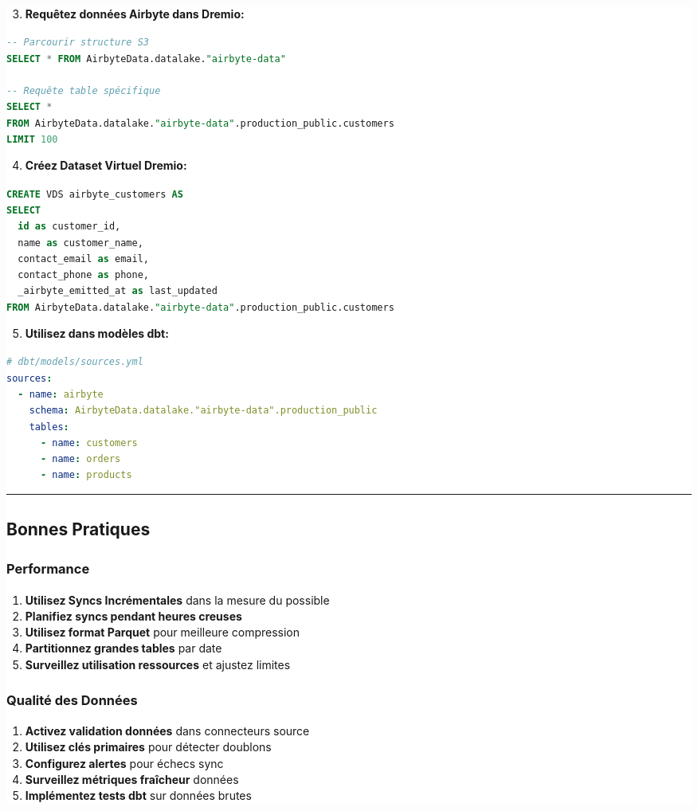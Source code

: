 3. **Requêtez données Airbyte dans Dremio:**

```sql
-- Parcourir structure S3
SELECT * FROM AirbyteData.datalake."airbyte-data"

-- Requête table spécifique
SELECT *
FROM AirbyteData.datalake."airbyte-data".production_public.customers
LIMIT 100
```

4. **Créez Dataset Virtuel Dremio:**

```sql
CREATE VDS airbyte_customers AS
SELECT
  id as customer_id,
  name as customer_name,
  contact_email as email,
  contact_phone as phone,
  _airbyte_emitted_at as last_updated
FROM AirbyteData.datalake."airbyte-data".production_public.customers
```

5. **Utilisez dans modèles dbt:**

```yaml
# dbt/models/sources.yml
sources:
  - name: airbyte
    schema: AirbyteData.datalake."airbyte-data".production_public
    tables:
      - name: customers
      - name: orders
      - name: products
```

---

## Bonnes Pratiques

### Performance

1. **Utilisez Syncs Incrémentales** dans la mesure du possible
2. **Planifiez syncs pendant heures creuses**
3. **Utilisez format Parquet** pour meilleure compression
4. **Partitionnez grandes tables** par date
5. **Surveillez utilisation ressources** et ajustez limites

### Qualité des Données

1. **Activez validation données** dans connecteurs source
2. **Utilisez clés primaires** pour détecter doublons
3. **Configurez alertes** pour échecs sync
4. **Surveillez métriques fraîcheur** données
5. **Implémentez tests dbt** sur données brutes
